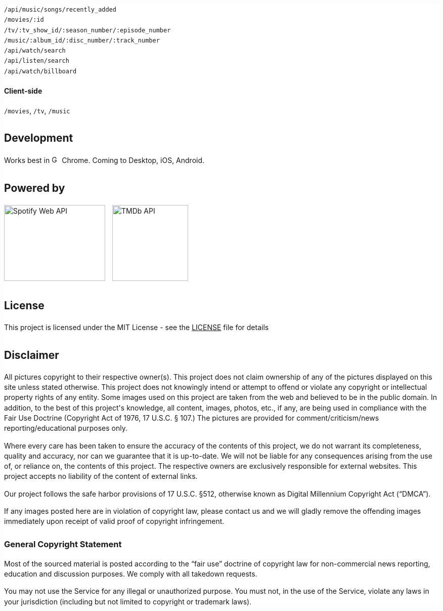 `/api/music/songs/recently_added`  
`/movies/:id`  
`/tv/:tv_show_id/:season_number/:episode_number`  
`/music/:album_id/:disc_number/:track_number`  
`/api/watch/search`  
`/api/listen/search`  
`/api/watch/billboard`

#### Client-side

`/movies`, `/tv`, `/music`

## Development

Works best in <img src="client/src/assets/logos/Chrome.svg" width="16" height="16" title="Google Chrome"> Chrome. Coming to Desktop, iOS, Android.

## Powered by

<p><img src="client/src/assets/logos/Spotify_Green.svg" width="200" height="150" title="Spotify Web API">&emsp;<img src="client/src/assets/logos/TMDB_Green.svg" width="150" height="150" title="TMDb API"></p>

## License

This project is licensed under the MIT License - see the [LICENSE](LICENSE) file for details

## Disclaimer

All pictures copyright to their respective owner(s). This project does not claim ownership of any of the pictures displayed on this site unless stated otherwise. This project does not knowingly intend or attempt to offend or violate any copyright or intellectual property rights of any entity. Some images used on this project are taken from the web and believed to be in the public domain. In addition, to the best of this project's knowledge, all content, images, photos, etc., if any, are being used in compliance with the Fair Use Doctrine (Copyright Act of 1976, 17 U.S.C. § 107.) The pictures are provided for comment/criticism/news reporting/educational purposes only.

Where every care has been taken to ensure the accuracy of the contents of this project, we do not warrant its completeness, quality and accuracy, nor can we guarantee that it is up-to-date. We will not be liable for any consequences arising from the use of, or reliance on, the contents of this project. The respective owners are exclusively responsible for external websites. This project accepts no liability of the content of external links.

Our project follows the safe harbor provisions of 17 U.S.C. §512, otherwise known as Digital Millennium Copyright Act (“DMCA”).

If any images posted here are in violation of copyright law, please contact us and we will gladly remove the offending images immediately upon receipt of valid proof of copyright infringement.

### General Copyright Statement

Most of the sourced material is posted according to the “fair use” doctrine of copyright law for non-commercial news reporting, education and discussion purposes. We comply with all takedown requests.

You may not use the Service for any illegal or unauthorized purpose. You must not, in the use of the Service, violate any laws in your jurisdiction (including but not limited to copyright or trademark laws).
